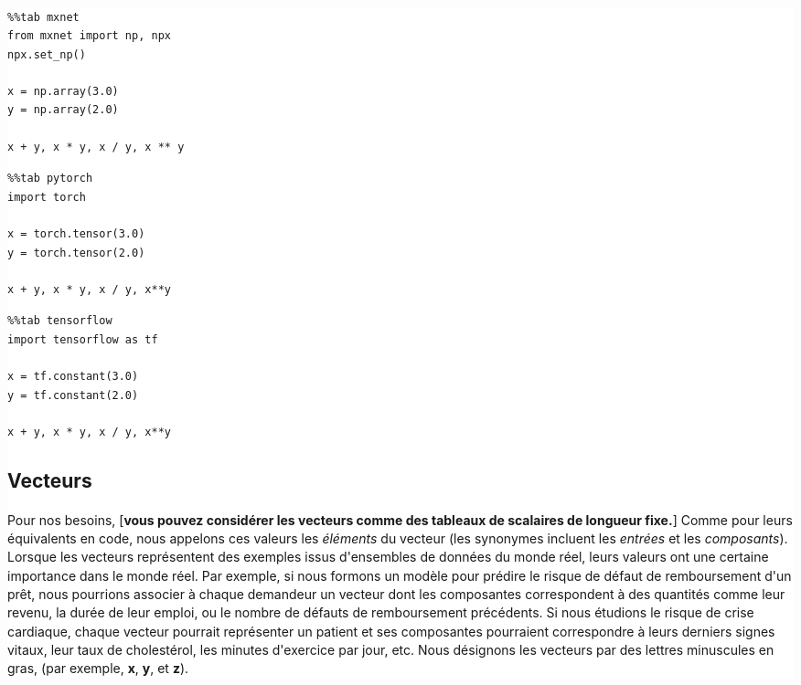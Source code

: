 ```{.python .input}
%%tab mxnet
from mxnet import np, npx
npx.set_np()

x = np.array(3.0)
y = np.array(2.0)

x + y, x * y, x / y, x ** y
```

```{.python .input}
%%tab pytorch
import torch

x = torch.tensor(3.0)
y = torch.tensor(2.0)

x + y, x * y, x / y, x**y
```

```{.python .input}
%%tab tensorflow
import tensorflow as tf

x = tf.constant(3.0)
y = tf.constant(2.0)

x + y, x * y, x / y, x**y
```

## Vecteurs

Pour nos besoins, [**vous pouvez considérer les vecteurs comme des tableaux de scalaires de longueur fixe.**]
Comme pour leurs équivalents en code,
nous appelons ces valeurs les *éléments* du vecteur
(les synonymes incluent les *entrées* et les *composants*).
Lorsque les vecteurs représentent des exemples issus d'ensembles de données du monde réel,
leurs valeurs ont une certaine importance dans le monde réel.
Par exemple, si nous formons un modèle pour prédire
le risque de défaut de remboursement d'un prêt,
nous pourrions associer à chaque demandeur un vecteur
dont les composantes correspondent à des quantités
comme leur revenu, la durée de leur emploi, 
ou le nombre de défauts de remboursement précédents.
Si nous étudions le risque de crise cardiaque,
chaque vecteur pourrait représenter un patient
et ses composantes pourraient correspondre à
leurs derniers signes vitaux, leur taux de cholestérol, 
les minutes d'exercice par jour, etc.
Nous désignons les vecteurs par des lettres minuscules en gras, 
(par exemple, $\mathbf{x}$, $\mathbf{y}$, et $\mathbf{z}$).
